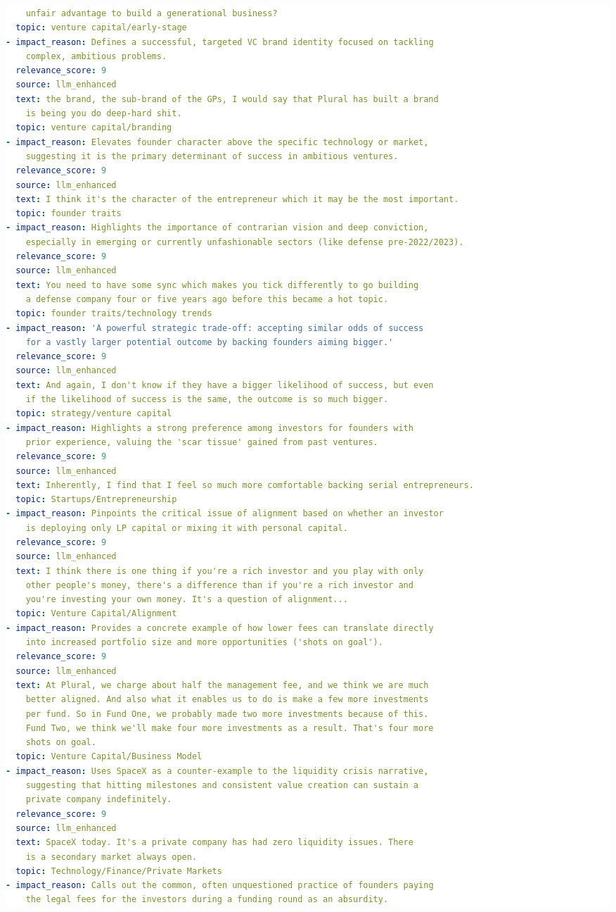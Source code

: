 ```yaml
    unfair advantage to build a generational business?
  topic: venture capital/early-stage
- impact_reason: Defines a successful, targeted VC brand identity focused on tackling
    complex, ambitious problems.
  relevance_score: 9
  source: llm_enhanced
  text: the brand, the sub-brand of the GPs, I would say that Plural has built a brand
    is being you do deep-hard shit.
  topic: venture capital/branding
- impact_reason: Elevates founder character above the specific technology or market,
    suggesting it is the primary determinant of success in ambitious ventures.
  relevance_score: 9
  source: llm_enhanced
  text: I think it's the character of the entrepreneur which it may be the most important.
  topic: founder traits
- impact_reason: Highlights the importance of contrarian vision and deep conviction,
    especially in emerging or currently unfashionable sectors (like defense pre-2022/2023).
  relevance_score: 9
  source: llm_enhanced
  text: You need to have some sync which makes you tick differently to go building
    a defense company four or five years ago before this became a hot topic.
  topic: founder traits/technology trends
- impact_reason: 'A powerful strategic trade-off: accepting similar odds of success
    for a vastly larger potential outcome by backing founders aiming bigger.'
  relevance_score: 9
  source: llm_enhanced
  text: And again, I don't know if they have a bigger likelihood of success, but even
    if the likelihood of success is the same, the outcome is so much bigger.
  topic: strategy/venture capital
- impact_reason: Highlights a strong preference among investors for founders with
    prior experience, valuing the 'scar tissue' gained from past ventures.
  relevance_score: 9
  source: llm_enhanced
  text: Inherently, I find that I feel so much more comfortable backing serial entrepreneurs.
  topic: Startups/Entrepreneurship
- impact_reason: Pinpoints the critical issue of alignment based on whether an investor
    is deploying only LP capital or mixing it with personal capital.
  relevance_score: 9
  source: llm_enhanced
  text: I think there is one thing if you're a rich investor and you play with only
    other people's money, there's a difference than if you're a rich investor and
    you're investing your own money. It's a question of alignment...
  topic: Venture Capital/Alignment
- impact_reason: Provides a concrete example of how lower fees can translate directly
    into increased portfolio size and more opportunities ('shots on goal').
  relevance_score: 9
  source: llm_enhanced
  text: At Plural, we charge about half the management fee, and we think we are much
    better aligned. And also what it enables us to do is make a few more investments
    per fund. So in Fund One, we probably made two more investments because of this.
    Fund Two, we think we'll make four more investments as a result. That's four more
    shots on goal.
  topic: Venture Capital/Business Model
- impact_reason: Uses SpaceX as a counter-example to the liquidity crisis narrative,
    suggesting that hitting milestones and consistent value creation can sustain a
    private company indefinitely.
  relevance_score: 9
  source: llm_enhanced
  text: SpaceX today. It's a private company has had zero liquidity issues. There
    is a secondary market always open.
  topic: Technology/Finance/Private Markets
- impact_reason: Calls out the common, often unquestioned practice of founders paying
    the legal fees for the investors during a funding round as an absurdity.
```